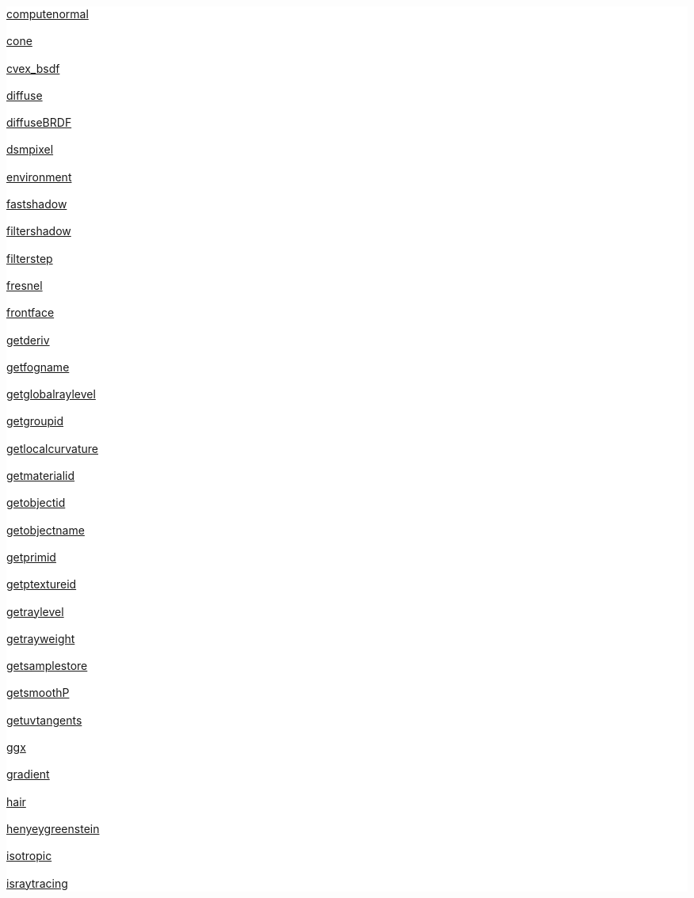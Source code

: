 [computenormal](computenormal.html)

[cone](cone.html)

[cvex_bsdf](cvex_bsdf.html)

[diffuse](diffuse.html)

[diffuseBRDF](diffuseBRDF.html)

[dsmpixel](dsmpixel.html)

[environment](environment.html)

[fastshadow](fastshadow.html)

[filtershadow](filtershadow.html)

[filterstep](filterstep.html)

[fresnel](fresnel.html)

[frontface](frontface.html)

[getderiv](getderiv.html)

[getfogname](getfogname.html)

[getglobalraylevel](getglobalraylevel.html)

[getgroupid](getgroupid.html)

[getlocalcurvature](getlocalcurvature.html)

[getmaterialid](getmaterialid.html)

[getobjectid](getobjectid.html)

[getobjectname](getobjectname.html)

[getprimid](getprimid.html)

[getptextureid](getptextureid.html)

[getraylevel](getraylevel.html)

[getrayweight](getrayweight.html)

[getsamplestore](getsamplestore.html)

[getsmoothP](getsmoothP.html)

[getuvtangents](getuvtangents.html)

[ggx](ggx.html)

[gradient](gradient.html)

[hair](hair.html)

[henyeygreenstein](henyeygreenstein.html)

[isotropic](isotropic.html)

[israytracing](israytracing.html)
